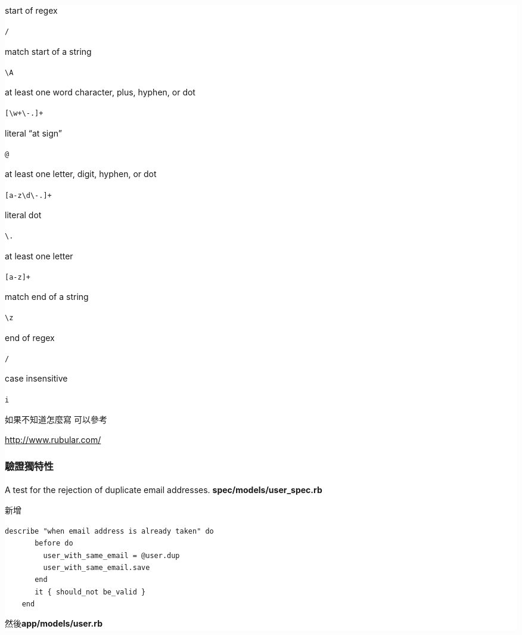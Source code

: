 start of regex
	
	/										
match start of a string
	
	\A										
	
at least one word character, plus, hyphen, or dot

	[\w+\-.]+	
	
literal “at sign”

	@	
	
at least one letter, digit, hyphen, or dot

	[a-z\d\-.]+	

literal dot

	\.	

at least one letter

	[a-z]+	

match end of a string

	\z	

end of regex

	/	
	
case insensitive
	
	i	


如果不知道怎麼寫 可以參考

http://www.rubular.com/


  
### 驗證獨特性

 A test for the rejection of duplicate email addresses. 
**spec/models/user_spec.rb**

新增

	describe "when email address is already taken" do
           before do
             user_with_same_email = @user.dup
             user_with_same_email.save
           end
           it { should_not be_valid }
        end
        
 然後**app/models/user.rb**
 